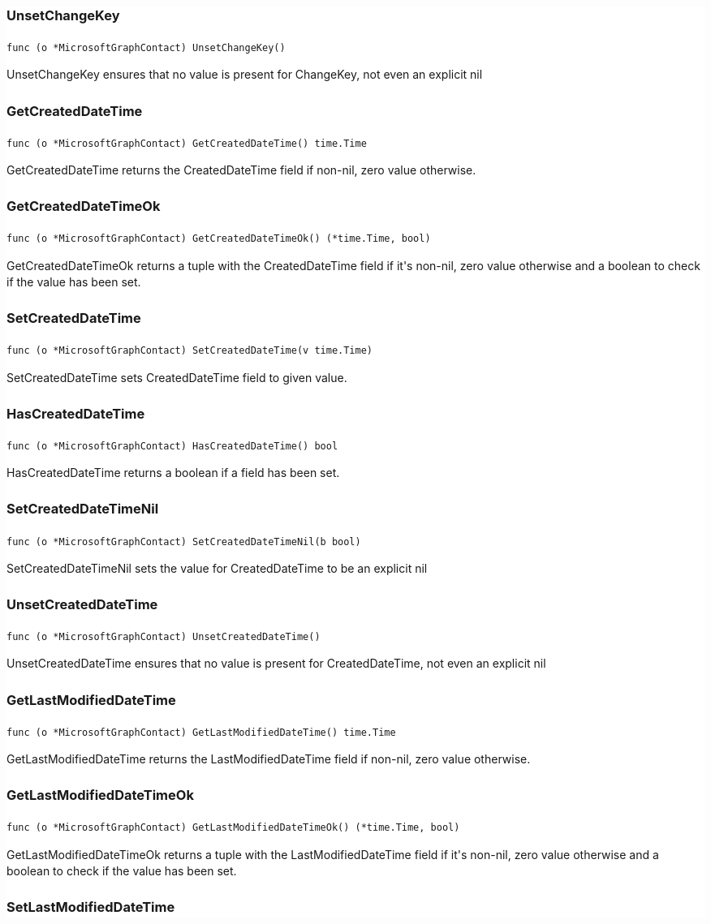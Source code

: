 ### UnsetChangeKey
`func (o *MicrosoftGraphContact) UnsetChangeKey()`

UnsetChangeKey ensures that no value is present for ChangeKey, not even an explicit nil
### GetCreatedDateTime

`func (o *MicrosoftGraphContact) GetCreatedDateTime() time.Time`

GetCreatedDateTime returns the CreatedDateTime field if non-nil, zero value otherwise.

### GetCreatedDateTimeOk

`func (o *MicrosoftGraphContact) GetCreatedDateTimeOk() (*time.Time, bool)`

GetCreatedDateTimeOk returns a tuple with the CreatedDateTime field if it's non-nil, zero value otherwise
and a boolean to check if the value has been set.

### SetCreatedDateTime

`func (o *MicrosoftGraphContact) SetCreatedDateTime(v time.Time)`

SetCreatedDateTime sets CreatedDateTime field to given value.

### HasCreatedDateTime

`func (o *MicrosoftGraphContact) HasCreatedDateTime() bool`

HasCreatedDateTime returns a boolean if a field has been set.

### SetCreatedDateTimeNil

`func (o *MicrosoftGraphContact) SetCreatedDateTimeNil(b bool)`

 SetCreatedDateTimeNil sets the value for CreatedDateTime to be an explicit nil

### UnsetCreatedDateTime
`func (o *MicrosoftGraphContact) UnsetCreatedDateTime()`

UnsetCreatedDateTime ensures that no value is present for CreatedDateTime, not even an explicit nil
### GetLastModifiedDateTime

`func (o *MicrosoftGraphContact) GetLastModifiedDateTime() time.Time`

GetLastModifiedDateTime returns the LastModifiedDateTime field if non-nil, zero value otherwise.

### GetLastModifiedDateTimeOk

`func (o *MicrosoftGraphContact) GetLastModifiedDateTimeOk() (*time.Time, bool)`

GetLastModifiedDateTimeOk returns a tuple with the LastModifiedDateTime field if it's non-nil, zero value otherwise
and a boolean to check if the value has been set.

### SetLastModifiedDateTime
